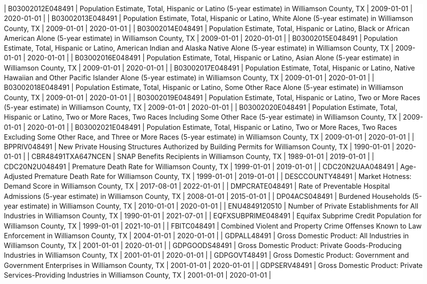 | B03002012E048491          | Population Estimate, Total, Hispanic or Latino (5-year estimate) in Williamson County, TX                                                                                      | 2009-01-01          | 2020-01-01        |
| B03002013E048491          | Population Estimate, Total, Hispanic or Latino, White Alone (5-year estimate) in Williamson County, TX                                                                         | 2009-01-01          | 2020-01-01        |
| B03002014E048491          | Population Estimate, Total, Hispanic or Latino, Black or African American Alone (5-year estimate) in Williamson County, TX                                                     | 2009-01-01          | 2020-01-01        |
| B03002015E048491          | Population Estimate, Total, Hispanic or Latino, American Indian and Alaska Native Alone (5-year estimate) in Williamson County, TX                                             | 2009-01-01          | 2020-01-01        |
| B03002016E048491          | Population Estimate, Total, Hispanic or Latino, Asian Alone (5-year estimate) in Williamson County, TX                                                                         | 2009-01-01          | 2020-01-01        |
| B03002017E048491          | Population Estimate, Total, Hispanic or Latino, Native Hawaiian and Other Pacific Islander Alone (5-year estimate) in Williamson County, TX                                    | 2009-01-01          | 2020-01-01        |
| B03002018E048491          | Population Estimate, Total, Hispanic or Latino, Some Other Race Alone (5-year estimate) in Williamson County, TX                                                               | 2009-01-01          | 2020-01-01        |
| B03002019E048491          | Population Estimate, Total, Hispanic or Latino, Two or More Races (5-year estimate) in Williamson County, TX                                                                   | 2009-01-01          | 2020-01-01        |
| B03002020E048491          | Population Estimate, Total, Hispanic or Latino, Two or More Races, Two Races Including Some Other Race (5-year estimate) in Williamson County, TX                              | 2009-01-01          | 2020-01-01        |
| B03002021E048491          | Population Estimate, Total, Hispanic or Latino, Two or More Races, Two Races Excluding Some Other Race, and Three or More Races (5-year estimate) in Williamson County, TX     | 2009-01-01          | 2020-01-01        |
| BPPRIV048491              | New Private Housing Structures Authorized by Building Permits for Williamson County, TX                                                                                        | 1990-01-01          | 2020-01-01        |
| CBR48491TXA647NCEN        | SNAP Benefits Recipients in Williamson County, TX                                                                                                                              | 1989-01-01          | 2019-01-01        |
| CDC20N2U048491            | Premature Death Rate for Williamson County, TX                                                                                                                                 | 1999-01-01          | 2019-01-01        |
| CDC20N2UAA048491          | Age-Adjusted Premature Death Rate for Williamson County, TX                                                                                                                    | 1999-01-01          | 2019-01-01        |
| DESCCOUNTY48491           | Market Hotness: Demand Score in Williamson County, TX                                                                                                                          | 2017-08-01          | 2022-01-01        |
| DMPCRATE048491            | Rate of Preventable Hospital Admissions (5-year estimate) in Williamson County, TX                                                                                             | 2008-01-01          | 2015-01-01        |
| DP04ACS048491             | Burdened Households (5-year estimate) in Williamson County, TX                                                                                                                 | 2010-01-01          | 2020-01-01        |
| ENU4849120510             | Number of Private Establishments for All Industries in Williamson County, TX                                                                                                   | 1990-01-01          | 2021-07-01        |
| EQFXSUBPRIME048491        | Equifax Subprime Credit Population for Williamson County, TX                                                                                                                   | 1999-01-01          | 2021-10-01        |
| FBITC048491               | Combined Violent and Property Crime Offenses Known to Law Enforcement in Williamson County, TX                                                                                 | 2004-01-01          | 2020-01-01        |
| GDPALL48491               | Gross Domestic Product: All Industries in Williamson County, TX                                                                                                                | 2001-01-01          | 2020-01-01        |
| GDPGOODS48491             | Gross Domestic Product: Private Goods-Producing Industries in Williamson County, TX                                                                                            | 2001-01-01          | 2020-01-01        |
| GDPGOVT48491              | Gross Domestic Product: Government and Government Enterprises in Williamson County, TX                                                                                         | 2001-01-01          | 2020-01-01        |
| GDPSERV48491              | Gross Domestic Product: Private Services-Providing Industries in Williamson County, TX                                                                                         | 2001-01-01          | 2020-01-01        |